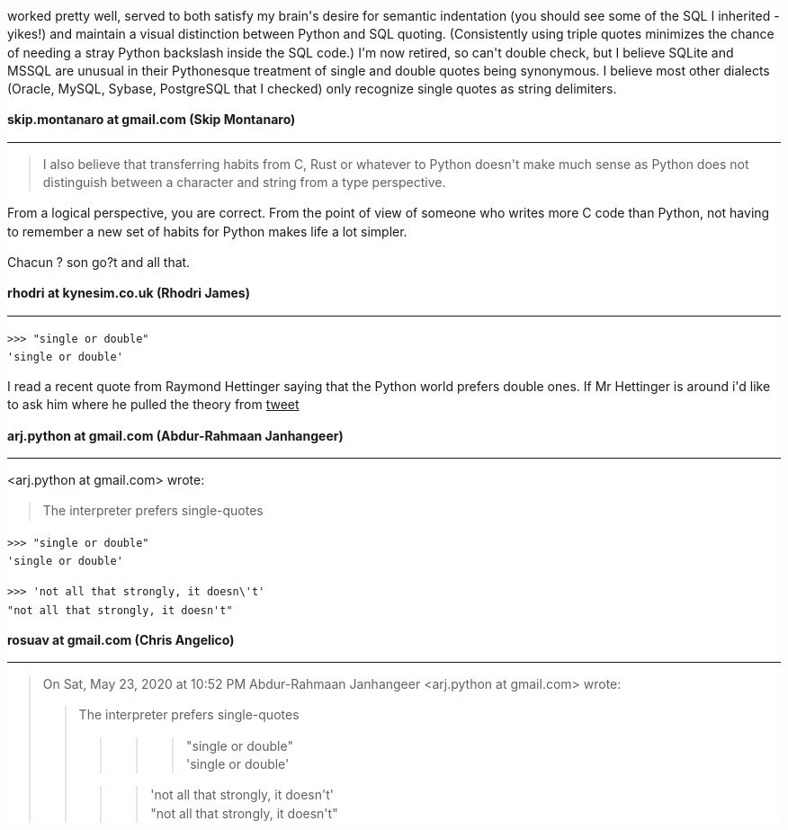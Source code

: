 worked pretty well, served to both satisfy my brain's desire for semantic
indentation (you should see some of the SQL I inherited - yikes!) and
maintain a visual distinction between Python and SQL quoting. (Consistently
using triple quotes minimizes the chance of needing a stray Python
backslash inside the SQL code.) I'm now retired, so can't double check, but
I believe SQLite and MSSQL are unusual in their Pythonesque treatment of
single and double quotes being synonymous. I believe most other dialects
(Oracle, MySQL, Sybase, PostgreSQL that I checked) only recognize single
quotes as string delimiters.



__skip.montanaro at gmail.com (Skip Montanaro)__<hr>
> I also believe that transferring habits from C, Rust or whatever to
> Python doesn't make much sense as Python does not distinguish between a
> character and string from a type perspective.

 From a logical perspective, you are correct.  From the point of view of 
someone who writes more C code than Python, not having to remember a new 
set of habits for Python makes life a lot simpler.

Chacun ? son go?t and all that.


__rhodri at kynesim.co.uk (Rhodri James)__<hr>

```
>>> "single or double"
'single or double'
```
I read a recent quote from Raymond Hettinger saying that the
Python world prefers double ones. If Mr Hettinger is around i'd
like to ask him where he pulled the theory from
[tweet](https://twitter.com/raymondh/status/1259209765072154624?s=20)


__arj.python at gmail.com (Abdur-Rahmaan Janhangeer)__<hr>
<arj.python at gmail.com> wrote:
>
> The interpreter prefers single-quotes
>
```
>>> "single or double"
'single or double'
```

```
>>> 'not all that strongly, it doesn\'t'
"not all that strongly, it doesn't"
```


__rosuav at gmail.com (Chris Angelico)__<hr>
> On Sat, May 23, 2020 at 10:52 PM Abdur-Rahmaan Janhangeer
> <arj.python at gmail.com> wrote:
> >
> > The interpreter prefers single-quotes
> >  
> > >>> "single or double"  
> > 'single or double'
> >  
> >>> 'not all that strongly, it doesn\'t'  
> "not all that strongly, it doesn't"
